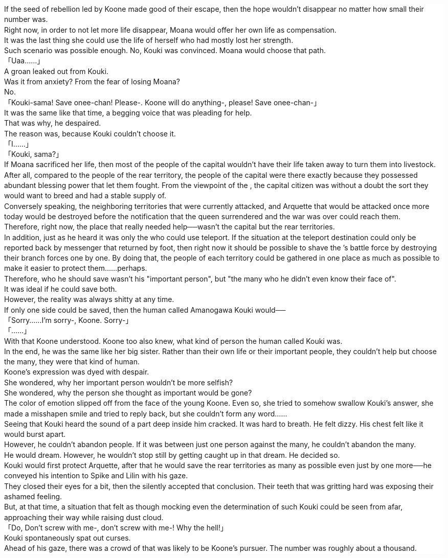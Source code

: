 If the seed of rebellion led by Koone made good of their escape, then the hope wouldn’t disappear no matter how small their number was.<br/>
Right now, in order to not let more life disappear, Moana would offer her own life as compensation.<br/>
It was the last thing she could use the life of herself who had mostly lost her strength.<br/>
Such scenario was possible enough. No, Kouki was convinced. Moana would choose that path.<br/>
「Uaa……」<br/>
A groan leaked out from Kouki.<br/>
Was it from anxiety? From the fear of losing Moana?<br/>
No.<br/>
「Kouki-sama! Save onee-chan! Please-. Koone will do anything-, please! Save onee-chan-」<br/>
It was the same like that time, a begging voice that was pleading for help.<br/>
That was why, he despaired.<br/>
The reason was, because Kouki couldn’t choose it.<br/>
「I……」<br/>
「Kouki, sama?」<br/>
If Moana sacrificed her life, then most of the people of the capital wouldn’t have their life taken away to turn them into livestock. After all, compared to the people of the rear territory, the people of the capital were there exactly because they possessed abundant blessing power that let them fought. From the viewpoint of the <Dark Being>, the capital citizen was without a doubt the sort they would want to breed and had a stable supply of.<br/>
Conversely speaking, the neighboring territories that were currently attacked, and Arquette that would be attacked once more today would be destroyed before the notification that the queen surrendered and the war was over could reach them.<br/>
Therefore, right now, the place that really needed help──wasn’t the capital but the rear territories.<br/>
In addition, just as he heard it was only the <Dark King> who could use teleport. If the situation at the teleport destination could only be reported back by messenger that returned by foot, then right now it should be possible to shave the <Dark Being>’s battle force by destroying their branch forces one by one. By doing that, the people of each territory could be gathered in one place as much as possible to make it easier to protect them……perhaps.<br/>
Therefore, who he should save wasn’t his "important person", but "the many who he didn’t even know their face of".<br/>
It was ideal if he could save both.<br/>
However, the reality was always shitty at any time.<br/>
If only one side could be saved, then the human called Amanogawa Kouki would──<br/>
「Sorry……I’m sorry-, Koone. Sorry-」<br/>
「……」<br/>
With that Koone understood. Koone too also knew, what kind of person the human called Kouki was.<br/>
In the end, he was the same like her big sister. Rather than their own life or their important people, they couldn’t help but choose the many, they were that kind of human.<br/>
Koone’s expression was dyed with despair.<br/>
She wondered, why her important person wouldn’t be more selfish?<br/>
She wondered, why the person she thought as important would be gone?<br/>
The color of emotion slipped off from the face of the young Koone. Even so, she tried to somehow swallow Kouki’s answer, she made a misshapen smile and tried to reply back, but she couldn’t form any word……<br/>
Seeing that Kouki heard the sound of a part deep inside him cracked. It was hard to breath. He felt dizzy. His chest felt like it would burst apart.<br/>
However, he couldn’t abandon people. If it was between just one person against the many, he couldn’t abandon the many.<br/>
He would dream. However, he wouldn’t stop still by getting caught up in that dream. He decided so.<br/>
Kouki would first protect Arquette, after that he would save the rear territories as many as possible even just by one more──he conveyed his intention to Spike and Lilin with his gaze.<br/>
They closed their eyes for a bit, then the silently accepted that conclusion. Their teeth that was gritting hard was exposing their ashamed feeling.<br/>
But, at that time, a situation that felt as though mocking even the determination of such Kouki could be seen from afar, approaching their way while raising dust cloud.<br/>
「Do, Don’t screw with me-, don’t screw with me-! Why the hell!」<br/>
Kouki spontaneously spat out curses.<br/>
Ahead of his gaze, there was a crowd of <Dark Being> that was likely to be Koone’s pursuer. The number was roughly about a thousand.<br/>